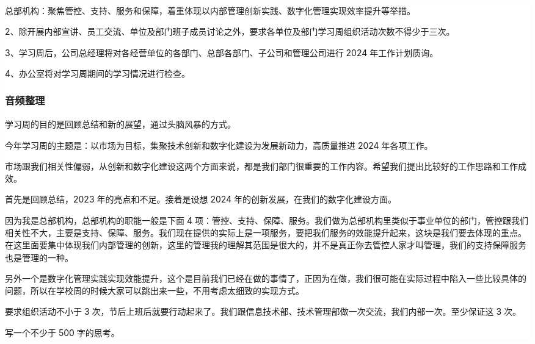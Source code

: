 总部机构：聚焦管控、支持、服务和保障，着重体现以内部管理创新实践、数字化管理实现效率提升等举措。

2、除开展内部宣讲、员工交流、单位及部门班子成员讨论之外，要求各单位及部门学习周组织活动次数不得少于三次。

3、学习周后，公司总经理将对各经营单位的各部门、总部各部门、子公司和管理公司进行 2024 年工作计划质询。

4、办公室将对学习周期间的学习情况进行检查。

### 音频整理

学习周的目的是回顾总结和新的展望，通过头脑风暴的方式。

今年学习周的主题是：以市场为目标，集聚技术创新和数字化建设为发展新动力，高质量推进 2024 年各项工作。

市场跟我们相关性偏弱，从创新和数字化建设这两个方面来说，都是我们部门很重要的工作内容。希望我们提出比较好的工作思路和工作成效。

首先是回顾总结，2023 年的亮点和不足。接着是设想 2024 年的创新发展，在我们的数字化建设方面。

因为我是总部机构，总部机构的职能一般是下面 4 项：管控、支持、保障、服务。我们做为总部机构里类似于事业单位的部门，管控跟我们相关性不大，主要是支持、保障、服务。我们现在提供的实际上是一项服务，要把我们服务的效能提升起来，这块是我们要去体现的重点。在这里面要集中体现我们内部管理的创新，这里的管理我的理解其范围是很大的，并不是真正你去管控人家才叫管理，我们的支持保障服务也是管理的一种。

另外一个是数字化管理实践实现效能提升，这个是目前我们已经在做的事情了，正因为在做，我们很可能在实际过程中陷入一些比较具体的问题，所以在学校周的时候大家可以跳出来一些，不用考虑太细致的实现方式。

要求组织活动不小于 3 次，节后上班后就要行动起来了。我们跟信息技术部、技术管理部做一次交流，我们内部一次。至少保证这 3 次。

写一个不少于 500 字的思考。